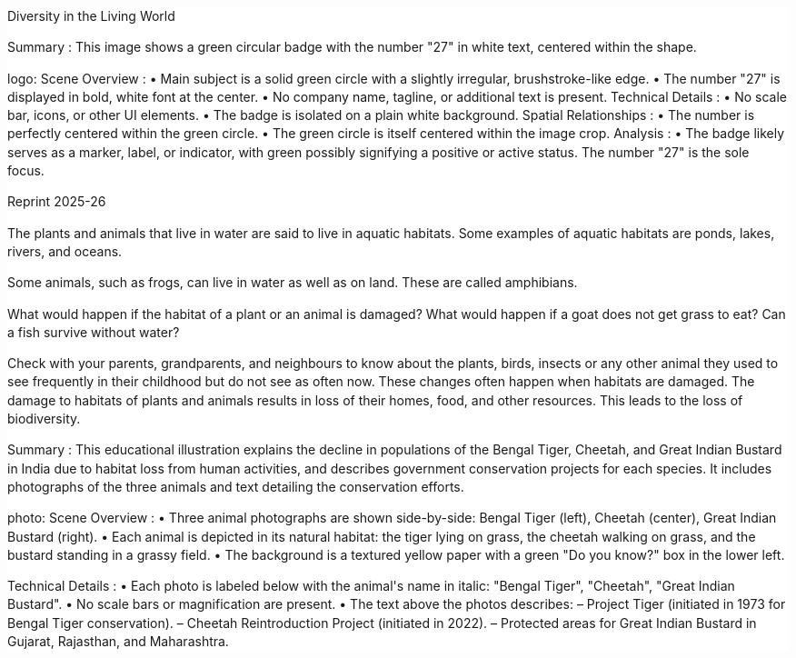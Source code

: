 Diversity in the Living World 

Summary : This image shows a green circular badge with the number "27" in white text, centered within the shape.

logo:
  Scene Overview :
    • Main subject is a solid green circle with a slightly irregular, brushstroke-like edge.
    • The number "27" is displayed in bold, white font at the center.
    • No company name, tagline, or additional text is present.
  Technical Details :
    • No scale bar, icons, or other UI elements.
    • The badge is isolated on a plain white background.
  Spatial Relationships :
    • The number is perfectly centered within the green circle.
    • The green circle is itself centered within the image crop.
  Analysis :
    • The badge likely serves as a marker, label, or indicator, with green possibly signifying a positive or active status. The number "27" is the sole focus. <!-- figure, from page 18 (l=0.866,t=0.873,r=0.930,b=0.917), with ID 1dc7c9c9-4108-4542-8b73-c434e5207a70 -->

Reprint 2025-26 

The plants and animals that live in water are said to live in aquatic habitats. Some examples of aquatic habitats are ponds, lakes, rivers, and oceans.

Some animals, such as frogs, can live in water as well as on land. These are called amphibians.

What would happen if the habitat of a plant or an animal is damaged? What would happen if a goat does not get grass to eat? Can a fish survive without water?

Check with your parents, grandparents, and neighbours to know about the plants, birds, insects or any other animal they used to see frequently in their childhood but do not see as often now. These changes often happen when habitats are damaged. The damage to habitats of plants and animals results in loss of their homes, food, and other resources. This leads to the loss of biodiversity. 

Summary : This educational illustration explains the decline in populations of the Bengal Tiger, Cheetah, and Great Indian Bustard in India due to habitat loss from human activities, and describes government conservation projects for each species. It includes photographs of the three animals and text detailing the conservation efforts.

photo:
Scene Overview :
  • Three animal photographs are shown side-by-side: Bengal Tiger (left), Cheetah (center), Great Indian Bustard (right).
  • Each animal is depicted in its natural habitat: the tiger lying on grass, the cheetah walking on grass, and the bustard standing in a grassy field.
  • The background is a textured yellow paper with a green "Do you know?" box in the lower left.

Technical Details :
  • Each photo is labeled below with the animal's name in italic: "Bengal Tiger", "Cheetah", "Great Indian Bustard".
  • No scale bars or magnification are present.
  • The text above the photos describes:
    – Project Tiger (initiated in 1973 for Bengal Tiger conservation).
    – Cheetah Reintroduction Project (initiated in 2022).
    – Protected areas for Great Indian Bustard in Gujarat, Rajasthan, and Maharashtra.
